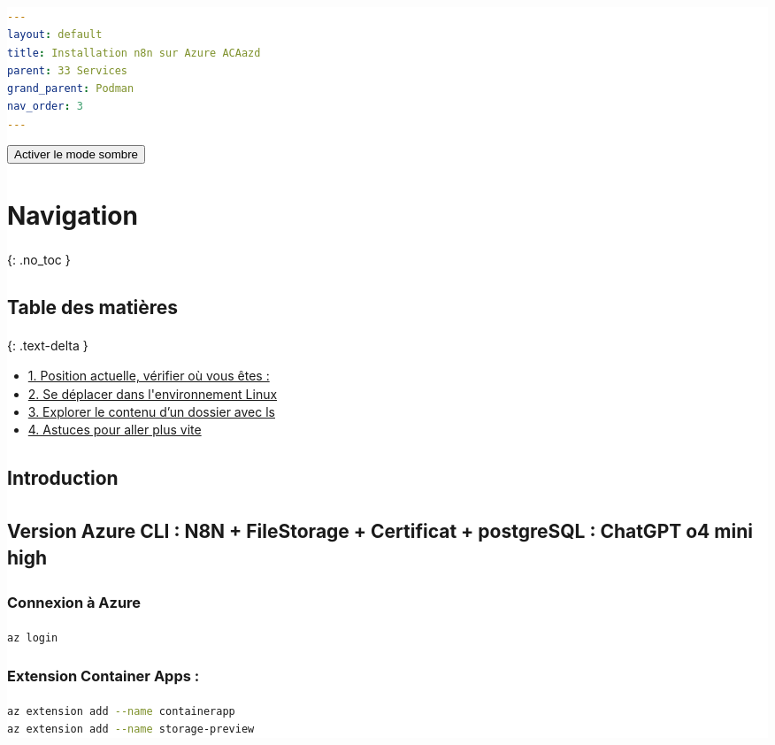 ```yaml
---
layout: default
title: Installation n8n sur Azure ACAazd
parent: 33 Services
grand_parent: Podman
nav_order: 3
---
```


<button class="btn js-toggle-dark-mode">Activer le mode sombre</button>

<script>
const toggleDarkMode = document.querySelector('.js-toggle-dark-mode');

jtd.addEvent(toggleDarkMode, 'click', function(){
  if (jtd.getTheme() === 'dark') {
    jtd.setTheme('light');
    toggleDarkMode.textContent = 'Activer le mode sombre';
  } else {
    jtd.setTheme('dark');
    toggleDarkMode.textContent = 'Activer le mode clair';
  }
});
</script>

# Navigation 
{: .no_toc }

## Table des matières
{: .text-delta }

- [1. Position actuelle, vérifier où vous êtes :](#position)
- [2. Se déplacer dans l'environnement Linux](#deplacement)
- [3. Explorer le contenu d’un dossier avec ls](#liste)
- [4. Astuces pour aller plus vite ](#pushdpopd)

##  Introduction



## Version Azure CLI : N8N + FileStorage + Certificat + postgreSQL : ChatGPT o4 mini high

### Connexion à Azure
```bash
az login
```

### Extension Container Apps :
```bash
az extension add --name containerapp
az extension add --name storage-preview
```

